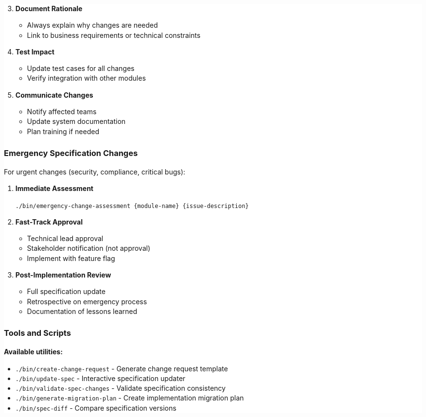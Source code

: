 3. **Document Rationale**
   - Always explain why changes are needed
   - Link to business requirements or technical constraints

4. **Test Impact**
   - Update test cases for all changes
   - Verify integration with other modules

5. **Communicate Changes**
   - Notify affected teams
   - Update system documentation
   - Plan training if needed

### Emergency Specification Changes

For urgent changes (security, compliance, critical bugs):

1. **Immediate Assessment**
   ```bash
   ./bin/emergency-change-assessment {module-name} {issue-description}
   ```

2. **Fast-Track Approval**
   - Technical lead approval
   - Stakeholder notification (not approval)
   - Implement with feature flag

3. **Post-Implementation Review**
   - Full specification update
   - Retrospective on emergency process
   - Documentation of lessons learned

### Tools and Scripts

**Available utilities:**
- `./bin/create-change-request` - Generate change request template
- `./bin/update-spec` - Interactive specification updater
- `./bin/validate-spec-changes` - Validate specification consistency
- `./bin/generate-migration-plan` - Create implementation migration plan
- `./bin/spec-diff` - Compare specification versions
